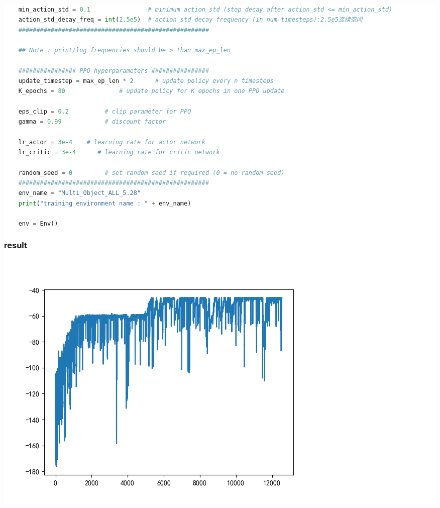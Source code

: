 ```py
    min_action_std = 0.1                # minimum action_std (stop decay after action_std <= min_action_std)
    action_std_decay_freq = int(2.5e5)  # action_std decay frequency (in num timesteps):2.5e5连续空间
    #####################################################

    ## Note : print/log frequencies should be > than max_ep_len

    ################ PPO hyperparameters ################
    update_timestep = max_ep_len * 2      # update policy every n timesteps
    K_epochs = 80               # update policy for K epochs in one PPO update

    eps_clip = 0.2          # clip parameter for PPO
    gamma = 0.99            # discount factor

    lr_actor = 3e-4    # learning rate for actor network
    lr_critic = 3e-4      # learning rate for critic network

    random_seed = 0         # set random seed if required (0 = no random seed)
    #####################################################
    env_name = "Multi_Object_ALL_5.28"
    print("training environment name : " + env_name)

    env = Env()
```

### result

![20240606](img/20240606.png)

